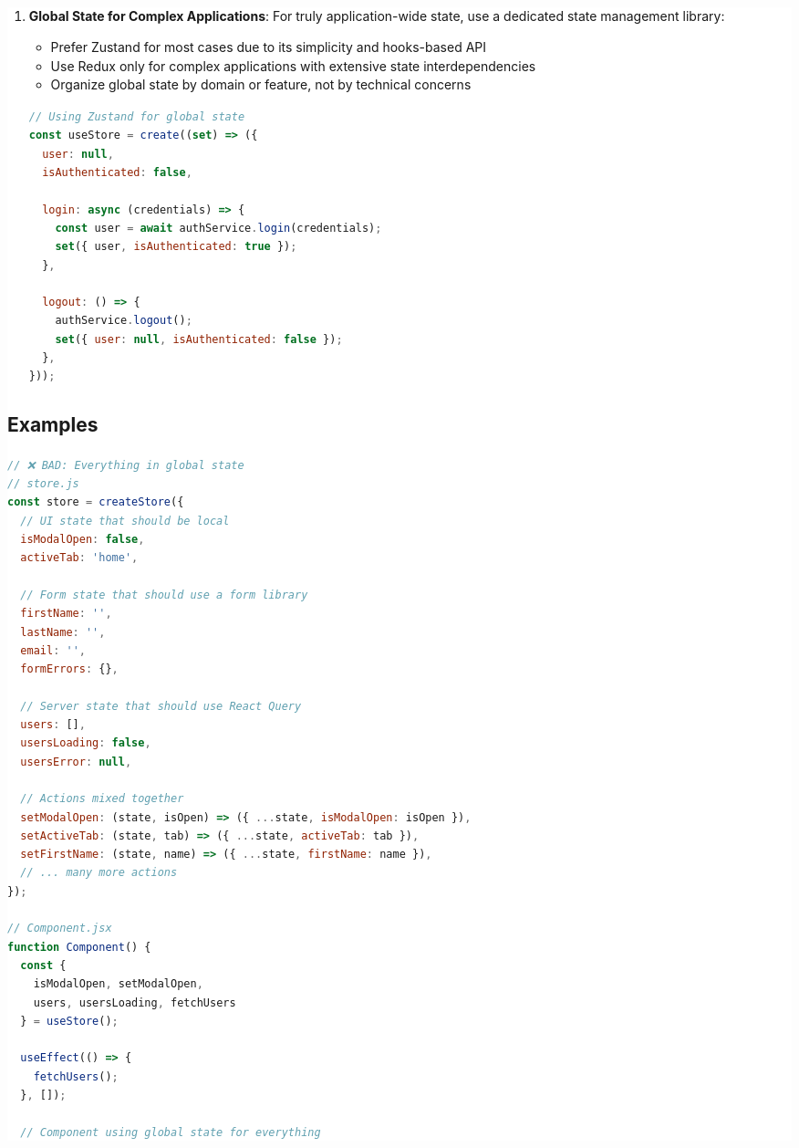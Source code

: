 1. **Global State for Complex Applications**: For truly application-wide state, use a
   dedicated state management library:

   - Prefer Zustand for most cases due to its simplicity and hooks-based API
   - Use Redux only for complex applications with extensive state interdependencies
   - Organize global state by domain or feature, not by technical concerns

   ```jsx
   // Using Zustand for global state
   const useStore = create((set) => ({
     user: null,
     isAuthenticated: false,

     login: async (credentials) => {
       const user = await authService.login(credentials);
       set({ user, isAuthenticated: true });
     },

     logout: () => {
       authService.logout();
       set({ user: null, isAuthenticated: false });
     },
   }));
   ```

## Examples

```jsx
// ❌ BAD: Everything in global state
// store.js
const store = createStore({
  // UI state that should be local
  isModalOpen: false,
  activeTab: 'home',

  // Form state that should use a form library
  firstName: '',
  lastName: '',
  email: '',
  formErrors: {},

  // Server state that should use React Query
  users: [],
  usersLoading: false,
  usersError: null,

  // Actions mixed together
  setModalOpen: (state, isOpen) => ({ ...state, isModalOpen: isOpen }),
  setActiveTab: (state, tab) => ({ ...state, activeTab: tab }),
  setFirstName: (state, name) => ({ ...state, firstName: name }),
  // ... many more actions
});

// Component.jsx
function Component() {
  const {
    isModalOpen, setModalOpen,
    users, usersLoading, fetchUsers
  } = useStore();

  useEffect(() => {
    fetchUsers();
  }, []);

  // Component using global state for everything
```